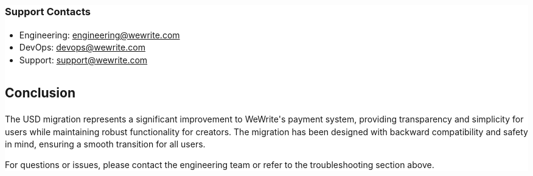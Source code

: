 ### Support Contacts
- Engineering: engineering@wewrite.com
- DevOps: devops@wewrite.com
- Support: support@wewrite.com

## Conclusion

The USD migration represents a significant improvement to WeWrite's payment system, providing transparency and simplicity for users while maintaining robust functionality for creators. The migration has been designed with backward compatibility and safety in mind, ensuring a smooth transition for all users.

For questions or issues, please contact the engineering team or refer to the troubleshooting section above.
